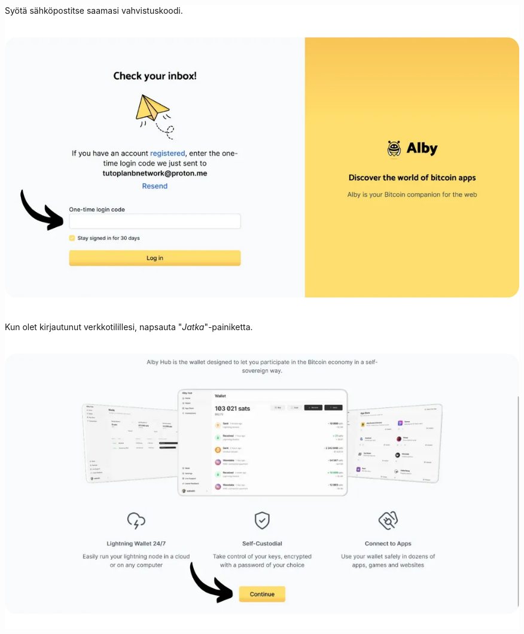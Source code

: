 Syötä sähköpostitse saamasi vahvistuskoodi.

![ALBY HUB](assets/fr/06.webp)

Kun olet kirjautunut verkkotilillesi, napsauta "*Jatka*"-painiketta.

![ALBY HUB](assets/fr/07.webp)
